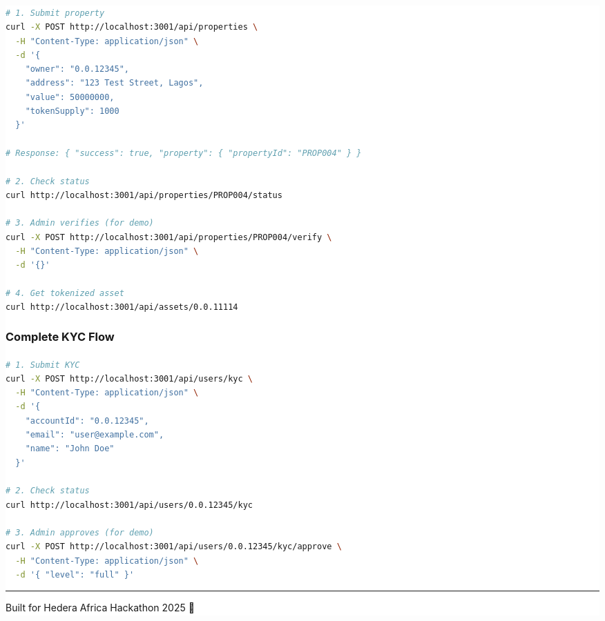 ```bash
# 1. Submit property
curl -X POST http://localhost:3001/api/properties \
  -H "Content-Type: application/json" \
  -d '{
    "owner": "0.0.12345",
    "address": "123 Test Street, Lagos",
    "value": 50000000,
    "tokenSupply": 1000
  }'

# Response: { "success": true, "property": { "propertyId": "PROP004" } }

# 2. Check status
curl http://localhost:3001/api/properties/PROP004/status

# 3. Admin verifies (for demo)
curl -X POST http://localhost:3001/api/properties/PROP004/verify \
  -H "Content-Type: application/json" \
  -d '{}'

# 4. Get tokenized asset
curl http://localhost:3001/api/assets/0.0.11114
```

### Complete KYC Flow

```bash
# 1. Submit KYC
curl -X POST http://localhost:3001/api/users/kyc \
  -H "Content-Type: application/json" \
  -d '{
    "accountId": "0.0.12345",
    "email": "user@example.com",
    "name": "John Doe"
  }'

# 2. Check status
curl http://localhost:3001/api/users/0.0.12345/kyc

# 3. Admin approves (for demo)
curl -X POST http://localhost:3001/api/users/0.0.12345/kyc/approve \
  -H "Content-Type: application/json" \
  -d '{ "level": "full" }'
```

---

Built for Hedera Africa Hackathon 2025 🚀
